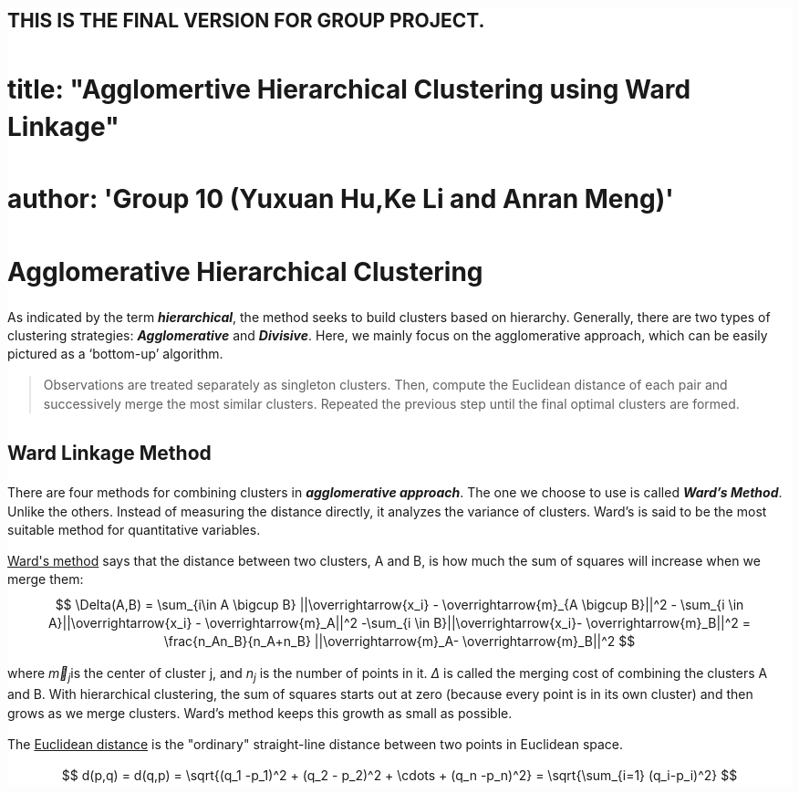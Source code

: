 THIS IS THE FINAL VERSION FOR GROUP PROJECT.
---


# title: "Agglomertive Hierarchical Clustering using Ward Linkage"
# author: 'Group 10 (Yuxuan Hu,Ke Li and Anran Meng)'



# Agglomerative Hierarchical Clustering
As indicated by the term ***hierarchical***, the method seeks to build clusters based on hierarchy. Generally, there are two types of clustering strategies: ***Agglomerative*** and ***Divisive***. Here, we mainly focus on the agglomerative approach, which can be easily pictured as a ‘bottom-up’ algorithm.

> Observations are treated separately as singleton clusters. Then, compute the Euclidean distance of each pair and successively merge the most similar clusters. Repeated the previous step until the final optimal clusters are formed. 



## Ward Linkage Method
There are four methods for combining clusters in ***agglomerative approach***. The one we choose to use is called ***Ward’s Method***. Unlike the others. Instead of measuring the distance directly, it analyzes the variance of clusters. Ward’s is said to be the most suitable method for quantitative variables. 

[Ward's method](https://www.stat.cmu.edu/~cshalizi/350/lectures/08/lecture-08.pdf)
 says that the distance between two clusters, A and B, is how
much the sum of squares will increase when we merge them:
$$
\Delta(A,B) = \sum_{i\in A \bigcup B} ||\overrightarrow{x_i} - \overrightarrow{m}_{A \bigcup B}||^2 - \sum_{i \in A}||\overrightarrow{x_i} - \overrightarrow{m}_A||^2 -\sum_{i \in B}||\overrightarrow{x_i}- \overrightarrow{m}_B||^2 
= \frac{n_An_B}{n_A+n_B} ||\overrightarrow{m}_A- \overrightarrow{m}_B||^2
$$ 

where $\overrightarrow{m}_j$is the center of cluster j, and $n_j$ is the number of points in it. $\Delta$ is called the merging cost of combining the clusters A and B.
With hierarchical clustering, the sum of squares starts out at zero (because every point is in its own cluster) and then grows as we merge clusters. Ward’s method keeps this growth as small as possible.


The [Euclidean distance](https://en.wikipedia.org/wiki/Euclidean_distance) is the "ordinary" straight-line distance between two points in Euclidean space.

$$
d(p,q) = d(q,p) = \sqrt{(q_1 -p_1)^2 + (q_2 - p_2)^2 + \cdots + (q_n -p_n)^2} = \sqrt{\sum_{i=1} (q_i-p_i)^2}
$$
